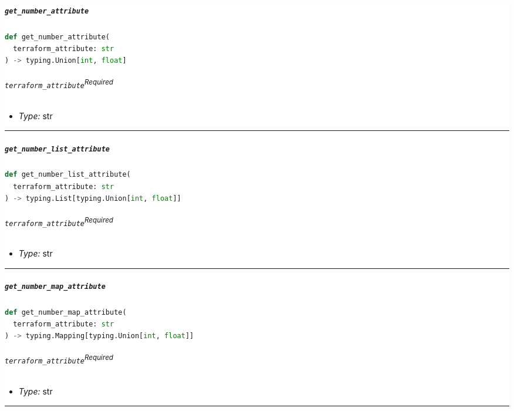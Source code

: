
##### `get_number_attribute` <a name="get_number_attribute" id="@cdktf/provider-azuread.invitation.Invitation.getNumberAttribute"></a>

```python
def get_number_attribute(
  terraform_attribute: str
) -> typing.Union[int, float]
```

###### `terraform_attribute`<sup>Required</sup> <a name="terraform_attribute" id="@cdktf/provider-azuread.invitation.Invitation.getNumberAttribute.parameter.terraformAttribute"></a>

- *Type:* str

---

##### `get_number_list_attribute` <a name="get_number_list_attribute" id="@cdktf/provider-azuread.invitation.Invitation.getNumberListAttribute"></a>

```python
def get_number_list_attribute(
  terraform_attribute: str
) -> typing.List[typing.Union[int, float]]
```

###### `terraform_attribute`<sup>Required</sup> <a name="terraform_attribute" id="@cdktf/provider-azuread.invitation.Invitation.getNumberListAttribute.parameter.terraformAttribute"></a>

- *Type:* str

---

##### `get_number_map_attribute` <a name="get_number_map_attribute" id="@cdktf/provider-azuread.invitation.Invitation.getNumberMapAttribute"></a>

```python
def get_number_map_attribute(
  terraform_attribute: str
) -> typing.Mapping[typing.Union[int, float]]
```

###### `terraform_attribute`<sup>Required</sup> <a name="terraform_attribute" id="@cdktf/provider-azuread.invitation.Invitation.getNumberMapAttribute.parameter.terraformAttribute"></a>

- *Type:* str

---
